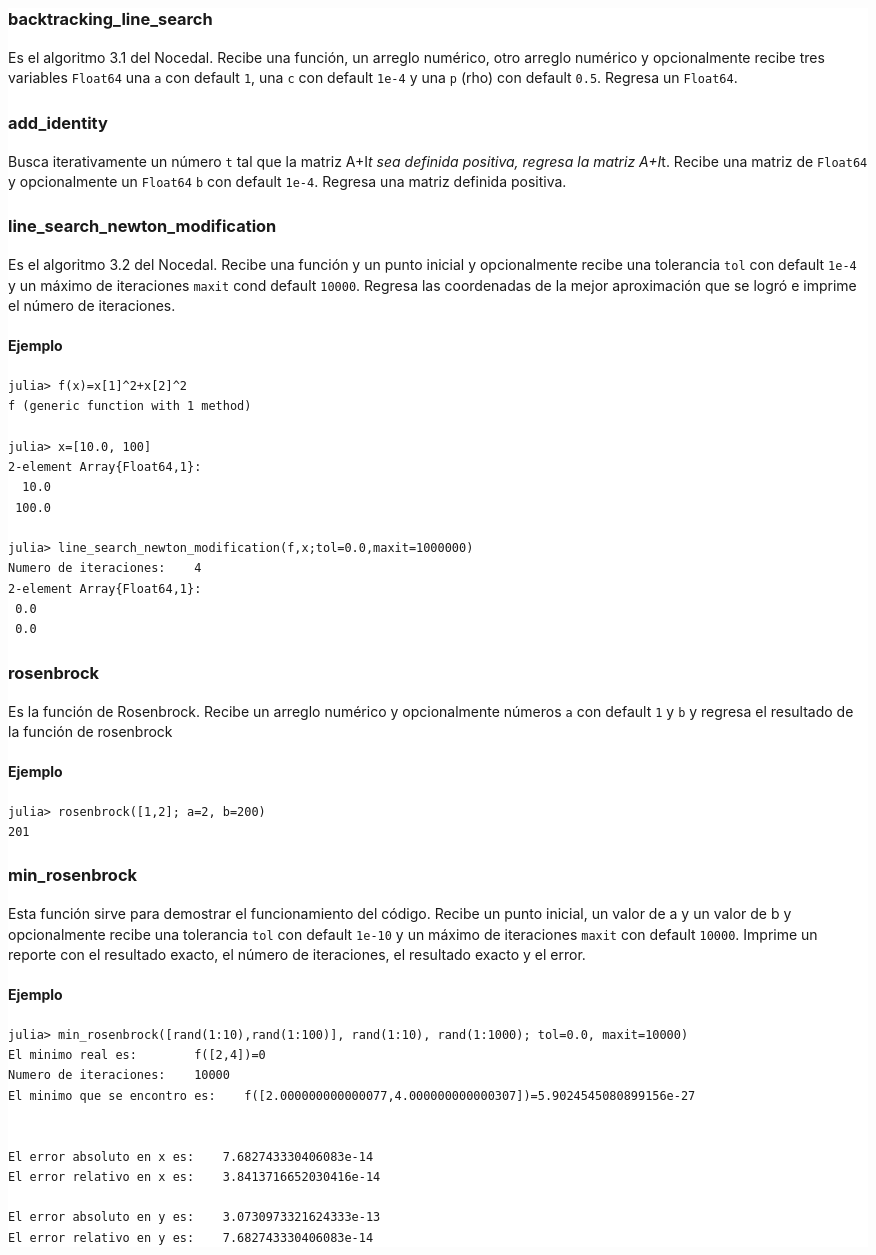 ### backtracking_line_search
Es el algoritmo 3.1 del Nocedal.  Recibe una función, un arreglo numérico, otro arreglo numérico y opcionalmente recibe tres variables `Float64` una `a` con default `1`, una `c` con default `1e-4` y una `p` (rho) con default `0.5`. Regresa un `Float64`.

### add_identity
Busca iterativamente un número `t` tal que la matriz A+I*t sea definida positiva, regresa la matriz A+I*t. Recibe una matriz de `Float64` y opcionalmente un `Float64` `b` con default `1e-4`. Regresa una matriz definida positiva.

### line_search_newton_modification
Es el algoritmo 3.2 del Nocedal. Recibe una función y un punto inicial y opcionalmente recibe una tolerancia `tol` con default `1e-4` y un máximo de iteraciones `maxit` cond default `10000`. Regresa las coordenadas de la mejor aproximación que se logró e imprime el número de iteraciones.
#### Ejemplo
```
julia> f(x)=x[1]^2+x[2]^2
f (generic function with 1 method)

julia> x=[10.0, 100]
2-element Array{Float64,1}:
  10.0
 100.0

julia> line_search_newton_modification(f,x;tol=0.0,maxit=1000000)
Numero de iteraciones:    4
2-element Array{Float64,1}:
 0.0
 0.0
```
### rosenbrock
Es la función de Rosenbrock. Recibe un arreglo numérico y opcionalmente números `a` con default `1` y `b` y regresa el resultado de la función de rosenbrock
#### Ejemplo
```
julia> rosenbrock([1,2]; a=2, b=200)
201
```
### min_rosenbrock
Esta función sirve para demostrar el funcionamiento del código. Recibe un punto inicial, un valor de a y un valor de b y opcionalmente recibe una tolerancia `tol` con default `1e-10` y un máximo de iteraciones `maxit` con default `10000`. Imprime un reporte con el resultado exacto, el número de iteraciones, el resultado exacto y el error.
#### Ejemplo
```
julia> min_rosenbrock([rand(1:10),rand(1:100)], rand(1:10), rand(1:1000); tol=0.0, maxit=10000)
El minimo real es:        f([2,4])=0
Numero de iteraciones:    10000
El minimo que se encontro es:    f([2.000000000000077,4.000000000000307])=5.9024545080899156e-27


El error absoluto en x es:    7.682743330406083e-14
El error relativo en x es:    3.8413716652030416e-14

El error absoluto en y es:    3.0730973321624333e-13
El error relativo en y es:    7.682743330406083e-14
```
